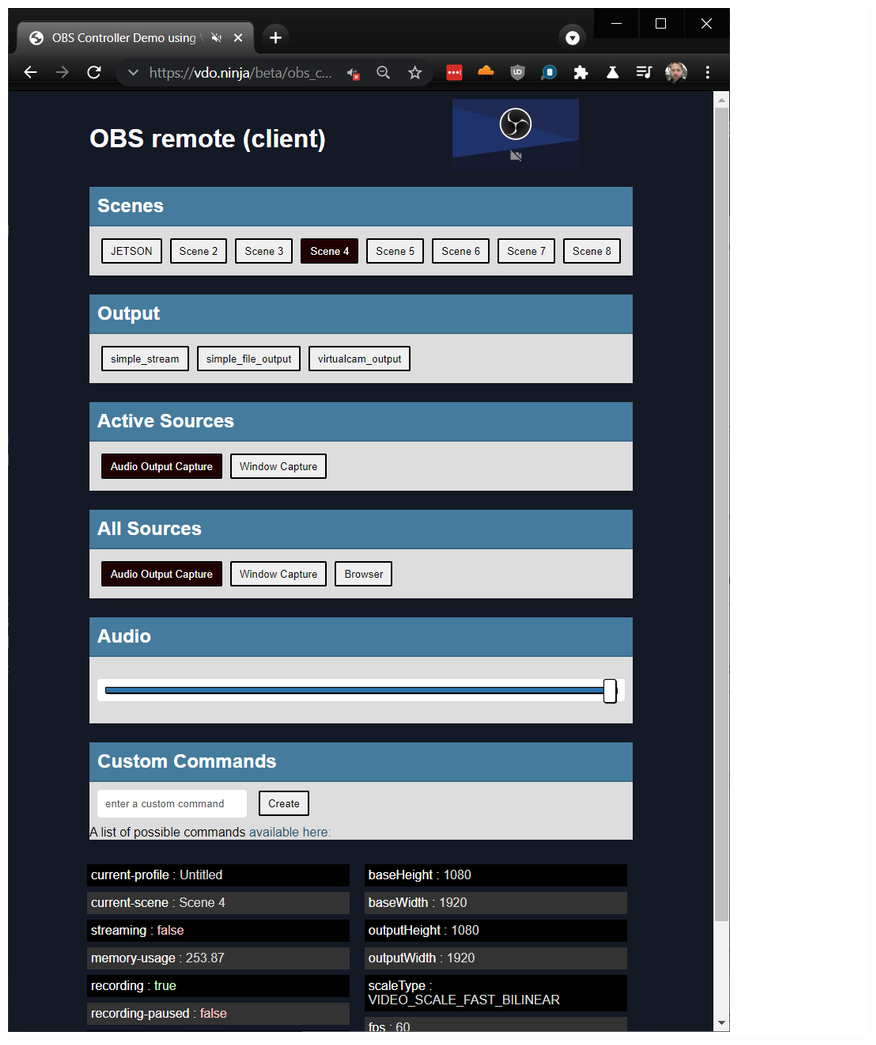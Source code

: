 ![The remote director sees this view; options to change scenes, outputs, and settings are available.](<../.gitbook/assets/image (71).png>)
